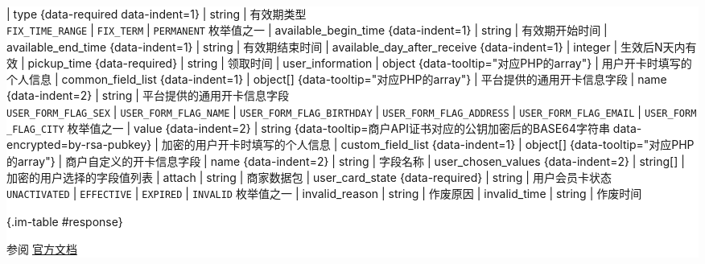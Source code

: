 | type {data-required data-indent=1} | string | 有效期类型<br/>`FIX_TIME_RANGE` \| `FIX_TERM` \| `PERMANENT` 枚举值之一
| available_begin_time {data-indent=1} | string | 有效期开始时间
| available_end_time {data-indent=1} | string | 有效期结束时间
| available_day_after_receive {data-indent=1} | integer | 生效后N天内有效
| pickup_time {data-required} | string | 领取时间
| user_information | object {data-tooltip="对应PHP的array"} | 用户开卡时填写的个人信息
| common_field_list {data-indent=1} | object[] {data-tooltip="对应PHP的array"} | 平台提供的通用开卡信息字段
| name {data-indent=2} | string | 平台提供的通用开卡信息字段<br/>`USER_FORM_FLAG_SEX` \| `USER_FORM_FLAG_NAME` \| `USER_FORM_FLAG_BIRTHDAY` \| `USER_FORM_FLAG_ADDRESS` \| `USER_FORM_FLAG_EMAIL` \| `USER_FORM_FLAG_CITY` 枚举值之一
| value {data-indent=2} | string {data-tooltip=商户API证书对应的公钥加密后的BASE64字符串 data-encrypted=by-rsa-pubkey} | 加密的用户开卡时填写的个人信息
| custom_field_list {data-indent=1} | object[] {data-tooltip="对应PHP的array"} | 商户自定义的开卡信息字段
| name {data-indent=2} | string | 字段名称
| user_chosen_values {data-indent=2} | string[] | 加密的用户选择的字段值列表
| attach | string | 商家数据包
| user_card_state {data-required} | string | 用户会员卡状态<br/>`UNACTIVATED` \| `EFFECTIVE` \| `EXPIRED` \| `INVALID` 枚举值之一
| invalid_reason | string | 作废原因
| invalid_time | string | 作废时间

{.im-table #response}

参阅 [官方文档](https://pay.weixin.qq.com/doc/v3/partner/4015336985)
